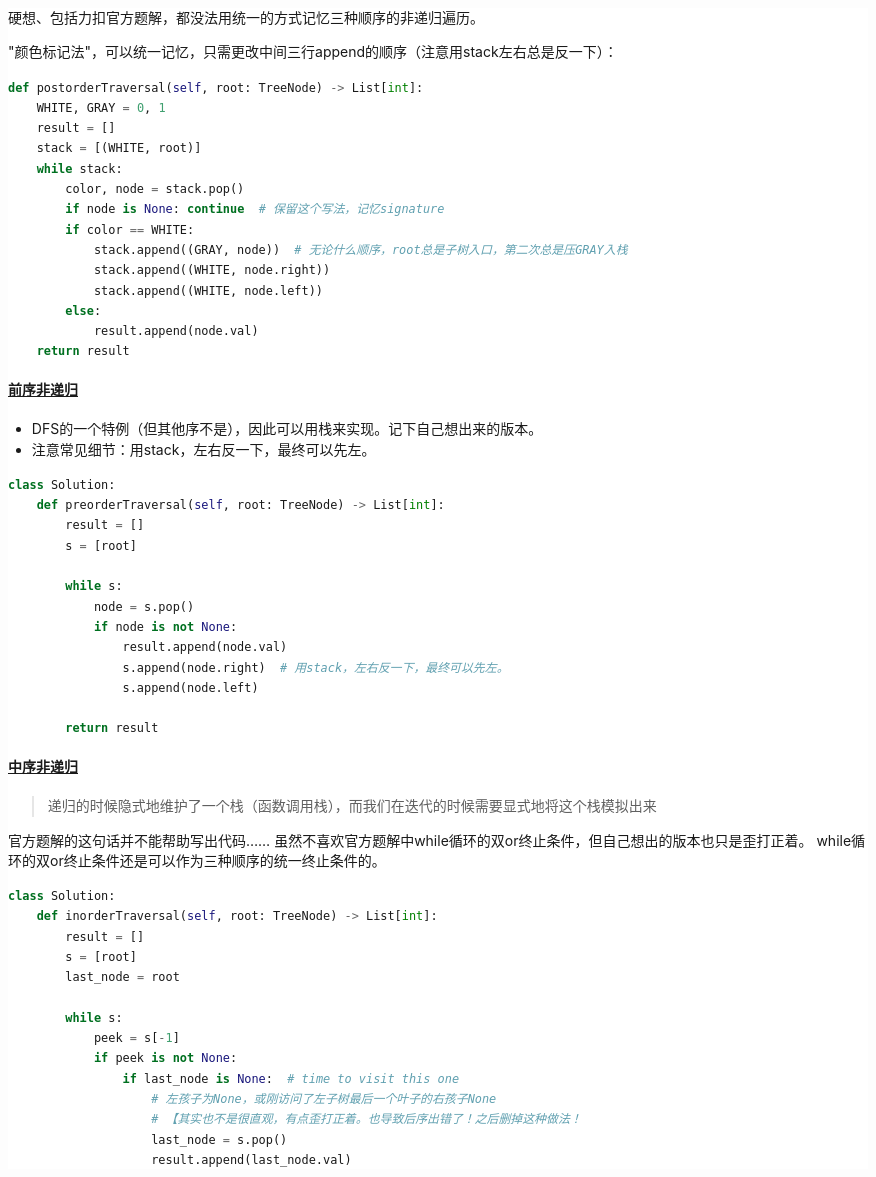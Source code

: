 硬想、包括力扣官方题解，都没法用统一的方式记忆三种顺序的非递归遍历。

"颜色标记法"，可以统一记忆，只需更改中间三行append的顺序（注意用stack左右总是反一下）：

```python
def postorderTraversal(self, root: TreeNode) -> List[int]:
    WHITE, GRAY = 0, 1
    result = []
    stack = [(WHITE, root)]
    while stack:
        color, node = stack.pop()
        if node is None: continue  # 保留这个写法，记忆signature
        if color == WHITE:
            stack.append((GRAY, node))  # 无论什么顺序，root总是子树入口，第二次总是压GRAY入栈
            stack.append((WHITE, node.right))
            stack.append((WHITE, node.left))
        else:
            result.append(node.val)
    return result
```


#### [前序非递归](https://leetcode-cn.com/problems/binary-tree-preorder-traversal/)

- DFS的一个特例（但其他序不是），因此可以用栈来实现。记下自己想出来的版本。
- 注意常见细节：用stack，左右反一下，最终可以先左。

```Python
class Solution:
    def preorderTraversal(self, root: TreeNode) -> List[int]:
        result = []
        s = [root]

        while s:
            node = s.pop()
            if node is not None:
                result.append(node.val)
                s.append(node.right)  # 用stack，左右反一下，最终可以先左。
                s.append(node.left)
        
        return result
```

#### [中序非递归](https://leetcode-cn.com/problems/binary-tree-inorder-traversal/)

> 递归的时候隐式地维护了一个栈（函数调用栈），而我们在迭代的时候需要显式地将这个栈模拟出来

官方题解的这句话并不能帮助写出代码……
虽然不喜欢官方题解中while循环的双or终止条件，但自己想出的版本也只是歪打正着。
while循环的双or终止条件还是可以作为三种顺序的统一终止条件的。

```python
class Solution:
    def inorderTraversal(self, root: TreeNode) -> List[int]:
        result = []
        s = [root]
        last_node = root

        while s:
            peek = s[-1]
            if peek is not None:
                if last_node is None:  # time to visit this one
                    # 左孩子为None，或刚访问了左子树最后一个叶子的右孩子None
                    # 【其实也不是很直观，有点歪打正着。也导致后序出错了！之后删掉这种做法！
                    last_node = s.pop()
                    result.append(last_node.val)
```

[comment]: 注意点核心就是：根节点必须在右节点弹出之后，再弹出